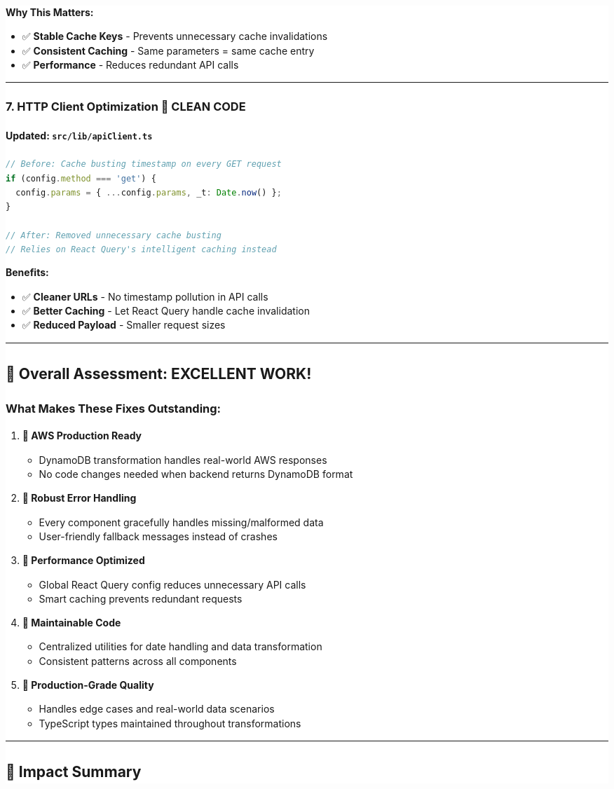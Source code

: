 **Why This Matters:**
- ✅ **Stable Cache Keys** - Prevents unnecessary cache invalidations
- ✅ **Consistent Caching** - Same parameters = same cache entry
- ✅ **Performance** - Reduces redundant API calls

---

### **7. HTTP Client Optimization** 🎯 **CLEAN CODE**

#### **Updated: `src/lib/apiClient.ts`**
```typescript
// Before: Cache busting timestamp on every GET request
if (config.method === 'get') {
  config.params = { ...config.params, _t: Date.now() };
}

// After: Removed unnecessary cache busting
// Relies on React Query's intelligent caching instead
```

**Benefits:**
- ✅ **Cleaner URLs** - No timestamp pollution in API calls
- ✅ **Better Caching** - Let React Query handle cache invalidation
- ✅ **Reduced Payload** - Smaller request sizes

---

## 🎯 **Overall Assessment: EXCELLENT WORK!**

### **What Makes These Fixes Outstanding:**

1. **🎯 AWS Production Ready**
   - DynamoDB transformation handles real-world AWS responses
   - No code changes needed when backend returns DynamoDB format

2. **🎯 Robust Error Handling**  
   - Every component gracefully handles missing/malformed data
   - User-friendly fallback messages instead of crashes

3. **🎯 Performance Optimized**
   - Global React Query config reduces unnecessary API calls
   - Smart caching prevents redundant requests

4. **🎯 Maintainable Code**
   - Centralized utilities for date handling and data transformation
   - Consistent patterns across all components

5. **🎯 Production-Grade Quality**
   - Handles edge cases and real-world data scenarios
   - TypeScript types maintained throughout transformations

---

## 🚀 **Impact Summary**
